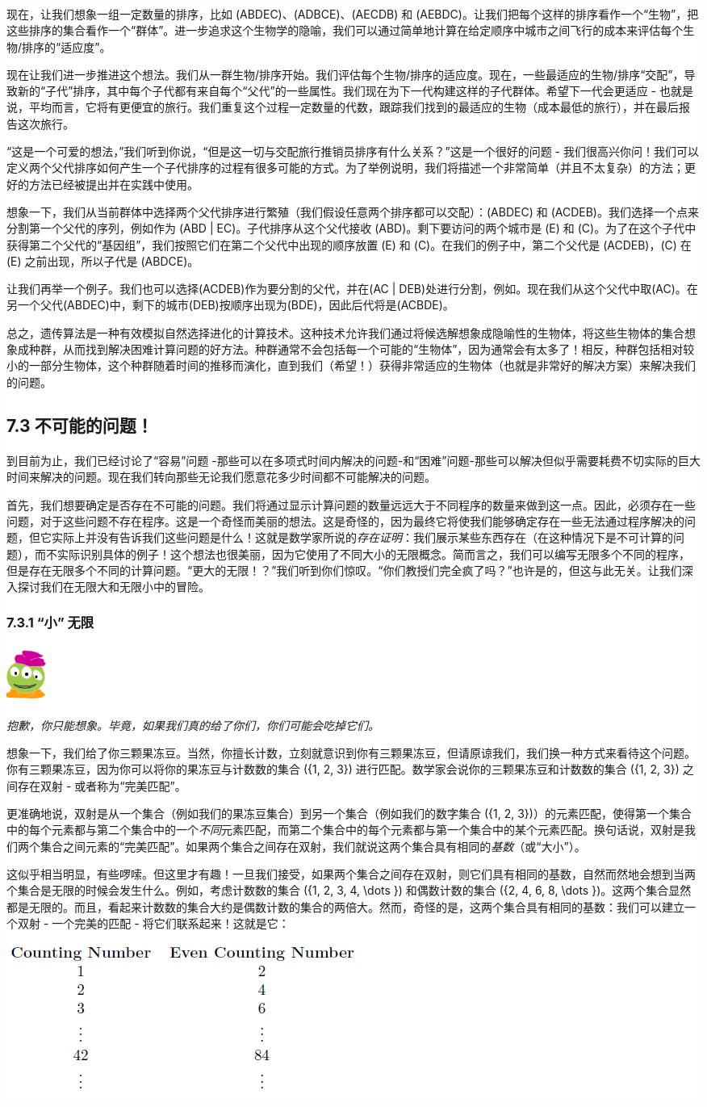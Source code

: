 现在，让我们想象一组一定数量的排序，比如 \(ABDEC\)、\(ADBCE\)、\(AECDB\) 和 \(AEBDC\)。让我们把每个这样的排序看作一个“生物”，把这些排序的集合看作一个“群体”。进一步追求这个生物学的隐喻，我们可以通过简单地计算在给定顺序中城市之间飞行的成本来评估每个生物/排序的“适应度”。

现在让我们进一步推进这个想法。我们从一群生物/排序开始。我们评估每个生物/排序的适应度。现在，一些最适应的生物/排序“交配”，导致新的“子代”排序，其中每个子代都有来自每个“父代”的一些属性。我们现在为下一代构建这样的子代群体。希望下一代会更适应 - 也就是说，平均而言，它将有更便宜的旅行。我们重复这个过程一定数量的代数，跟踪我们找到的最适应的生物（成本最低的旅行），并在最后报告这次旅行。

“这是一个可爱的想法，”我们听到你说，“但是这一切与交配旅行推销员排序有什么关系？”这是一个很好的问题 - 我们很高兴你问！我们可以定义两个父代排序如何产生一个子代排序的过程有很多可能的方式。为了举例说明，我们将描述一个非常简单（并且不太复杂）的方法；更好的方法已经被提出并在实践中使用。

想象一下，我们从当前群体中选择两个父代排序进行繁殖（我们假设任意两个排序都可以交配）：\(ABDEC\) 和 \(ACDEB\)。我们选择一个点来分割第一个父代的序列，例如作为 \(ABD | EC\)。子代排序从这个父代接收 \(ABD\)。剩下要访问的两个城市是 \(E\) 和 \(C\)。为了在这个子代中获得第二个父代的“基因组”，我们按照它们在第二个父代中出现的顺序放置 \(E\) 和 \(C\)。在我们的例子中，第二个父代是 \(ACDEB\)，\(C\) 在 \(E\) 之前出现，所以子代是 \(ABDCE\)。

让我们再举一个例子。我们也可以选择\(ACDEB\)作为要分割的父代，并在\(AC | DEB\)处进行分割，例如。现在我们从这个父代中取\(AC\)。在另一个父代\(ABDEC\)中，剩下的城市\(DEB\)按顺序出现为\(BDE\)，因此后代将是\(ACBDE\)。

总之，遗传算法是一种有效模拟自然选择进化的计算技术。这种技术允许我们通过将候选解想象成隐喻性的生物体，将这些生物体的集合想象成种群，从而找到解决困难计算问题的好方法。种群通常不会包括每一个可能的“生物体”，因为通常会有太多了！相反，种群包括相对较小的一部分生物体，这个种群随着时间的推移而演化，直到我们（希望！）获得非常适应的生物体（也就是非常好的解决方案）来解决我们的问题。

## 7.3 不可能的问题！

到目前为止，我们已经讨论了“容易”问题 -那些可以在多项式时间内解决的问题-和“困难”问题-那些可以解决但似乎需要耗费不切实际的巨大时间来解决的问题。现在我们转向那些无论我们愿意花多少时间都不可能解决的问题。

首先，我们想要确定是否存在不可能的问题。我们将通过显示计算问题的数量远远大于不同程序的数量来做到这一点。因此，必须存在一些问题，对于这些问题不存在程序。这是一个奇怪而美丽的想法。这是奇怪的，因为最终它将使我们能够确定存在一些无法通过程序解决的问题，但它实际上并没有告诉我们这些问题是什么！这就是数学家所说的*存在证明*：我们展示某些东西存在（在这种情况下是不可计算的问题），而不实际识别具体的例子！这个想法也很美丽，因为它使用了不同大小的无限概念。简而言之，我们可以编写无限多个不同的程序，但是存在无限多个不同的计算问题。“更大的无限！？”我们听到你们惊叹。“你们教授们完全疯了吗？”也许是的，但这与此无关。让我们深入探讨我们在无限大和无限小中的冒险。

### 7.3.1 “小” 无限

![../Images/Alien5.PNG](img/Alien5.PNG)

*抱歉，你只能想象。毕竟，如果我们真的给了你们，你们可能会吃掉它们。*

想象一下，我们给了你三颗果冻豆。当然，你擅长计数，立刻就意识到你有三颗果冻豆，但请原谅我们，我们换一种方式来看待这个问题。你有三颗果冻豆，因为你可以将你的果冻豆与计数数的集合 \(\{1, 2, 3\}\) 进行匹配。数学家会说你的三颗果冻豆和计数数的集合 \(\{1, 2, 3\}\) 之间存在双射 - 或者称为“完美匹配”。

更准确地说，双射是从一个集合（例如我们的果冻豆集合）到另一个集合（例如我们的数字集合 \(\{1, 2, 3\}\)）的元素匹配，使得第一个集合中的每个元素都与第二个集合中的一个*不同*元素匹配，而第二个集合中的每个元素都与第一个集合中的某个元素匹配。换句话说，双射是我们两个集合之间元素的“完美匹配”。如果两个集合之间存在双射，我们就说这两个集合具有相同的*基数*（或“大小”）。

这似乎相当明显，有些啰嗦。但这里才有趣！一旦我们接受，如果两个集合之间存在双射，则它们具有相同的基数，自然而然地会想到当两个集合是无限的时候会发生什么。例如，考虑计数数的集合 \(\{1, 2, 3, 4, \dots \}\) 和偶数计数的集合 \(\{2, 4, 6, 8, \dots \}\)。这两个集合显然都是无限的。而且，看起来计数数的集合大约是偶数计数的集合的两倍大。然而，奇怪的是，这两个集合具有相同的基数：我们可以建立一个双射 - 一个完美的匹配 - 将它们联系起来！这就是它：

![../Images/count.png](img/count.png)
